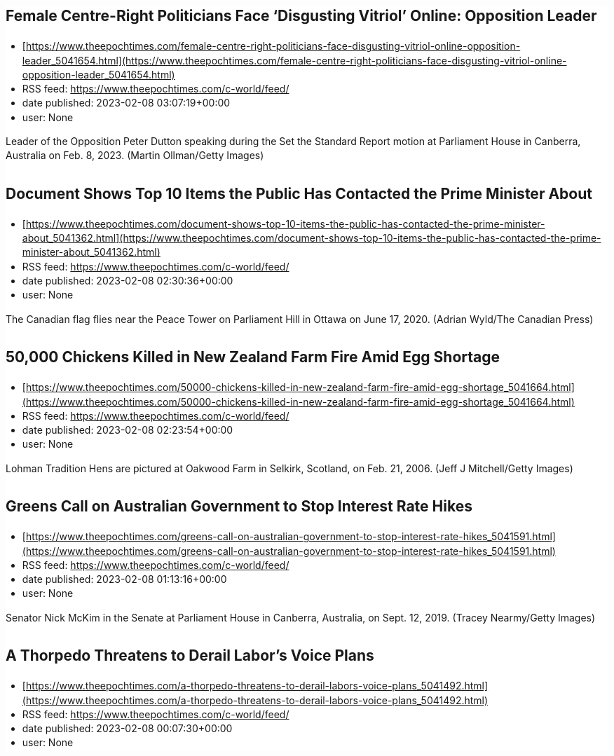 ## Female Centre-Right Politicians Face ‘Disgusting Vitriol’ Online: Opposition Leader
 - [https://www.theepochtimes.com/female-centre-right-politicians-face-disgusting-vitriol-online-opposition-leader_5041654.html](https://www.theepochtimes.com/female-centre-right-politicians-face-disgusting-vitriol-online-opposition-leader_5041654.html)
 - RSS feed: https://www.theepochtimes.com/c-world/feed/
 - date published: 2023-02-08 03:07:19+00:00
 - user: None

Leader of the Opposition Peter Dutton speaking during the Set the Standard Report motion at Parliament House in Canberra, Australia on Feb. 8, 2023. (Martin Ollman/Getty Images)

## Document Shows Top 10 Items the Public Has Contacted the Prime Minister About
 - [https://www.theepochtimes.com/document-shows-top-10-items-the-public-has-contacted-the-prime-minister-about_5041362.html](https://www.theepochtimes.com/document-shows-top-10-items-the-public-has-contacted-the-prime-minister-about_5041362.html)
 - RSS feed: https://www.theepochtimes.com/c-world/feed/
 - date published: 2023-02-08 02:30:36+00:00
 - user: None

The Canadian flag flies near the Peace Tower on Parliament Hill in Ottawa on June 17, 2020. (Adrian Wyld/The Canadian Press)

## 50,000 Chickens Killed in New Zealand Farm Fire Amid Egg Shortage
 - [https://www.theepochtimes.com/50000-chickens-killed-in-new-zealand-farm-fire-amid-egg-shortage_5041664.html](https://www.theepochtimes.com/50000-chickens-killed-in-new-zealand-farm-fire-amid-egg-shortage_5041664.html)
 - RSS feed: https://www.theepochtimes.com/c-world/feed/
 - date published: 2023-02-08 02:23:54+00:00
 - user: None

Lohman Tradition Hens are pictured at Oakwood Farm  in Selkirk, Scotland, on Feb. 21, 2006. (Jeff J Mitchell/Getty Images)

## Greens Call on Australian Government to Stop Interest Rate Hikes
 - [https://www.theepochtimes.com/greens-call-on-australian-government-to-stop-interest-rate-hikes_5041591.html](https://www.theepochtimes.com/greens-call-on-australian-government-to-stop-interest-rate-hikes_5041591.html)
 - RSS feed: https://www.theepochtimes.com/c-world/feed/
 - date published: 2023-02-08 01:13:16+00:00
 - user: None

Senator Nick McKim in the Senate at Parliament House in Canberra, Australia, on Sept. 12, 2019. (Tracey Nearmy/Getty Images)

## A Thorpedo Threatens to Derail Labor’s Voice Plans
 - [https://www.theepochtimes.com/a-thorpedo-threatens-to-derail-labors-voice-plans_5041492.html](https://www.theepochtimes.com/a-thorpedo-threatens-to-derail-labors-voice-plans_5041492.html)
 - RSS feed: https://www.theepochtimes.com/c-world/feed/
 - date published: 2023-02-08 00:07:30+00:00
 - user: None
